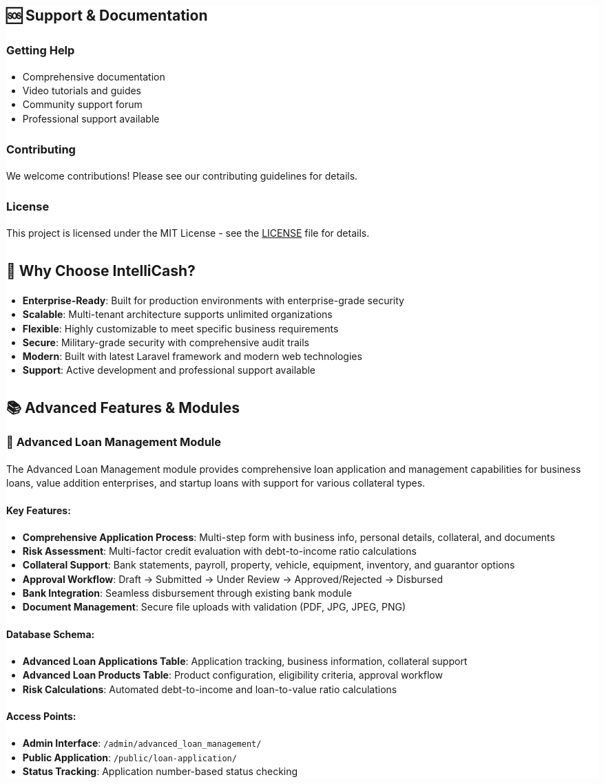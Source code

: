 ## 🆘 **Support & Documentation**

### **Getting Help**
- Comprehensive documentation
- Video tutorials and guides
- Community support forum
- Professional support available

### **Contributing**
We welcome contributions! Please see our contributing guidelines for details.

### **License**
This project is licensed under the MIT License - see the [LICENSE](LICENSE) file for details.

## 🌟 **Why Choose IntelliCash?**

- **Enterprise-Ready**: Built for production environments with enterprise-grade security
- **Scalable**: Multi-tenant architecture supports unlimited organizations
- **Flexible**: Highly customizable to meet specific business requirements
- **Secure**: Military-grade security with comprehensive audit trails
- **Modern**: Built with latest Laravel framework and modern web technologies
- **Support**: Active development and professional support available

## 📚 **Advanced Features & Modules**

### 🏢 **Advanced Loan Management Module**

The Advanced Loan Management module provides comprehensive loan application and management capabilities for business loans, value addition enterprises, and startup loans with support for various collateral types.

#### **Key Features:**
- **Comprehensive Application Process**: Multi-step form with business info, personal details, collateral, and documents
- **Risk Assessment**: Multi-factor credit evaluation with debt-to-income ratio calculations
- **Collateral Support**: Bank statements, payroll, property, vehicle, equipment, inventory, and guarantor options
- **Approval Workflow**: Draft → Submitted → Under Review → Approved/Rejected → Disbursed
- **Bank Integration**: Seamless disbursement through existing bank module
- **Document Management**: Secure file uploads with validation (PDF, JPG, JPEG, PNG)

#### **Database Schema:**
- **Advanced Loan Applications Table**: Application tracking, business information, collateral support
- **Advanced Loan Products Table**: Product configuration, eligibility criteria, approval workflow
- **Risk Calculations**: Automated debt-to-income and loan-to-value ratio calculations

#### **Access Points:**
- **Admin Interface**: `/admin/advanced_loan_management/`
- **Public Application**: `/public/loan-application/`
- **Status Tracking**: Application number-based status checking
